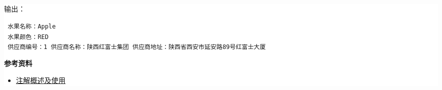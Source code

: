输出：

```html
 水果名称：Apple
 水果颜色：RED
 供应商编号：1 供应商名称：陕西红富士集团 供应商地址：陕西省西安市延安路89号红富士大厦
```





**参考资料**

- [注解概述及使用](https://www.cnblogs.com/acm-bingzi/p/javaAnnotation.html)





